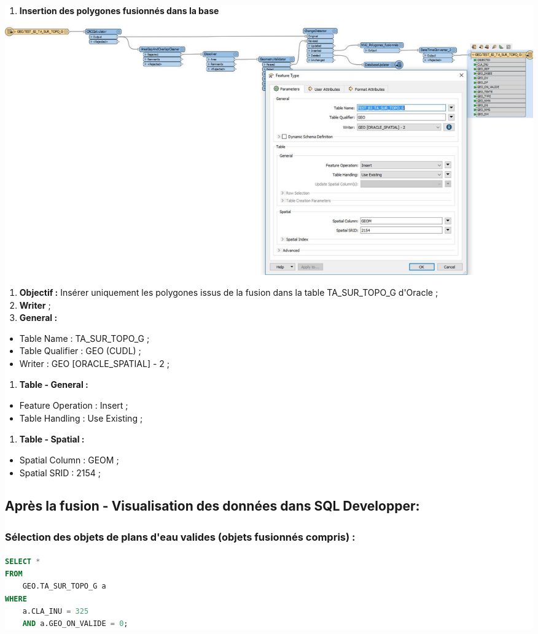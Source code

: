 1. **Insertion des polygones fusionnés dans la base**

![Writer](./images/fusion_polygones_plans_eau/Writer.jpg)

  1. **Objectif :** Insérer uniquement les polygones issus de la fusion dans la table TA_SUR_TOPO_G d'Oracle ;
  1. **Writer** ;
  1. **General :**
   * Table Name : TA_SUR_TOPO_G ;
   * Table Qualifier : GEO (CUDL) ;
   * Writer : GEO [ORACLE_SPATIAL] - 2 ;
  1. **Table - General :**
   * Feature Operation : Insert ;
   * Table Handling : Use Existing ;
  1. **Table - Spatial :**
   * Spatial Column : GEOM ;
   * Spatial SRID : 2154 ;

## Après la fusion - Visualisation des données dans SQL Developper:

### Sélection des objets de plans d'eau valides (objets fusionnés compris) :

```sql
SELECT *
FROM
	GEO.TA_SUR_TOPO_G a
WHERE
	a.CLA_INU = 325
	AND a.GEO_ON_VALIDE = 0;
```
